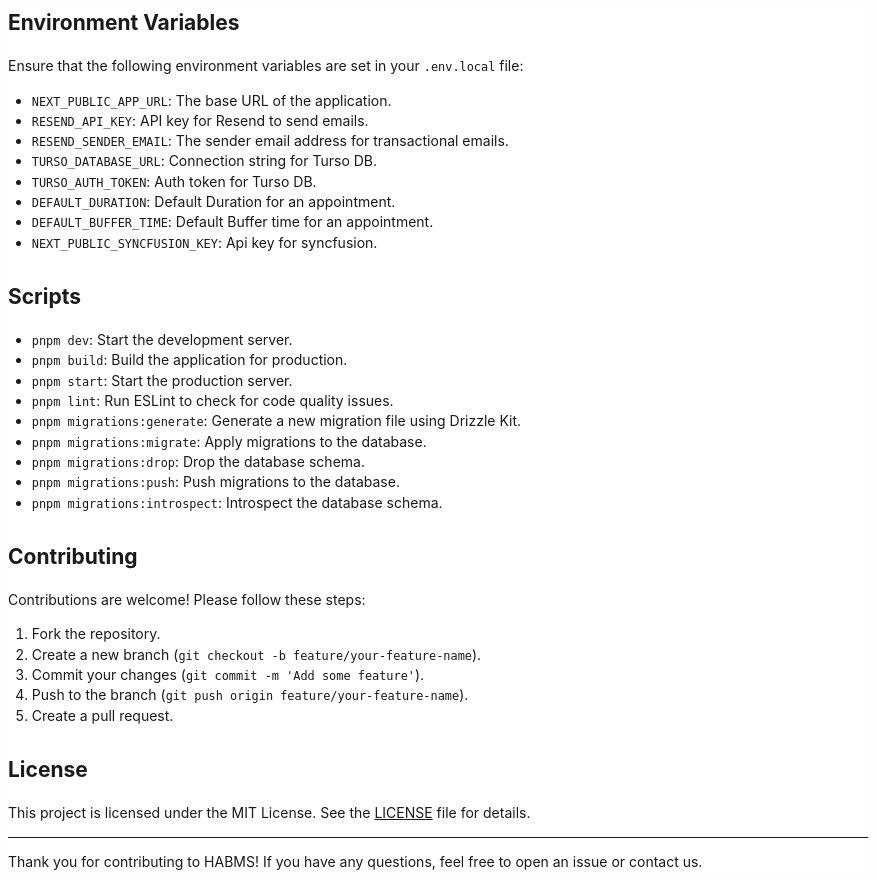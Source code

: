 ## Environment Variables

Ensure that the following environment variables are set in your `.env.local` file:

- `NEXT_PUBLIC_APP_URL`: The base URL of the application.
- `RESEND_API_KEY`: API key for Resend to send emails.
- `RESEND_SENDER_EMAIL`: The sender email address for transactional emails.
- `TURSO_DATABASE_URL`: Connection string for Turso DB.
- `TURSO_AUTH_TOKEN`: Auth token for Turso DB.
- `DEFAULT_DURATION`: Default Duration for an appointment.
- `DEFAULT_BUFFER_TIME`: Default Buffer time for an appointment.
- `NEXT_PUBLIC_SYNCFUSION_KEY`: Api key for syncfusion.

## Scripts

- `pnpm dev`: Start the development server.
- `pnpm build`: Build the application for production.
- `pnpm start`: Start the production server.
- `pnpm lint`: Run ESLint to check for code quality issues.
- `pnpm migrations:generate`: Generate a new migration file using Drizzle Kit.
- `pnpm migrations:migrate`: Apply migrations to the database.
- `pnpm migrations:drop`: Drop the database schema.
- `pnpm migrations:push`: Push migrations to the database.
- `pnpm migrations:introspect`: Introspect the database schema.

## Contributing

Contributions are welcome! Please follow these steps:

1. Fork the repository.
2. Create a new branch (`git checkout -b feature/your-feature-name`).
3. Commit your changes (`git commit -m 'Add some feature'`).
4. Push to the branch (`git push origin feature/your-feature-name`).
5. Create a pull request.

## License

This project is licensed under the MIT License. See the [LICENSE](LICENSE) file for details.

---

Thank you for contributing to HABMS! If you have any questions, feel free to open an issue or contact us.
